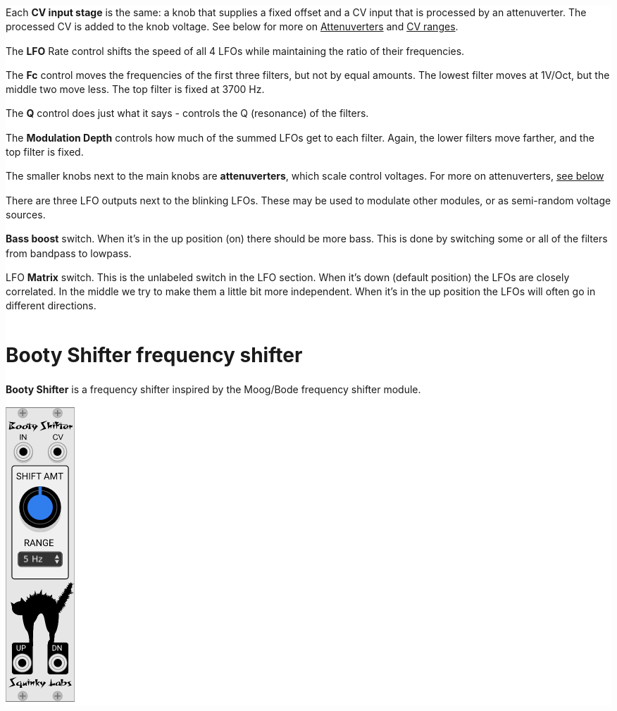 Each **CV input stage** is the same: a knob that supplies a fixed  offset and a CV input that is processed by an attenuverter. The processed CV is added to the knob voltage. See below for more on [Attenuverters](#atten) and [CV ranges](#cv).

The **LFO** Rate control shifts the speed of all 4 LFOs while maintaining the ratio of their frequencies.

The **Fc** control moves the frequencies of the first three filters, but not by equal amounts. The lowest filter moves at 1V/Oct, but the middle two move less. The top filter is fixed at 3700 Hz.

The **Q** control does just what it says - controls the Q (resonance) of the filters.

The **Modulation Depth** controls how much of the summed LFOs get to each filter. Again, the lower filters move farther, and the top filter is fixed.

The smaller knobs next to the main knobs are **attenuverters**, which scale control voltages. For more on attenuverters, [see below](#atten)

There are three LFO outputs next to the blinking LFOs. These may be used to modulate other modules, or as semi-random voltage sources.

**Bass boost** switch. When it’s in the up position (on) there should be more bass. This is done by switching some or all of the filters from bandpass to lowpass.

LFO **Matrix** switch. This is the unlabeled switch in the LFO section. When it’s down (default position) the LFOs are closely correlated. In the middle we try to make them a little bit more independent. When it’s in the up position the LFOs will often go in different directions.

# Booty Shifter frequency shifter <a name="shifter"></a>

**Booty Shifter** is a frequency shifter inspired by the Moog/Bode frequency shifter module.

![booty shifter image](./booty-shifter.png)
